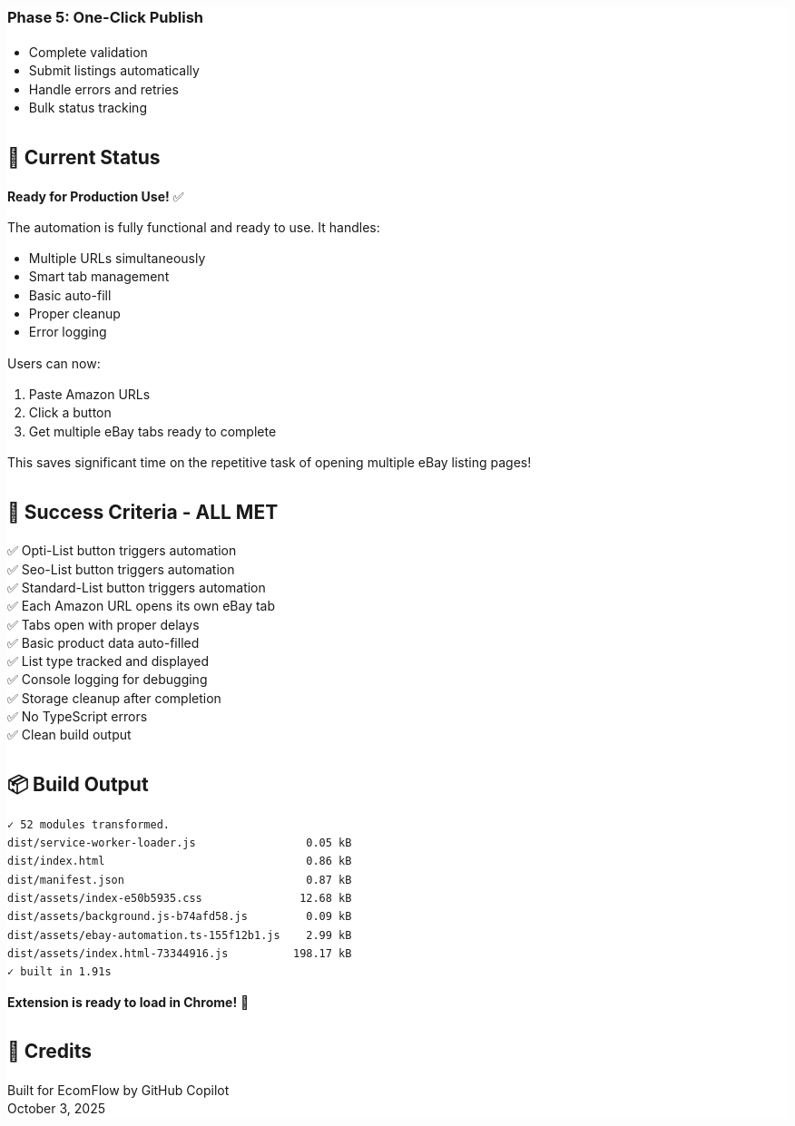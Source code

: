 ### Phase 5: One-Click Publish
- Complete validation
- Submit listings automatically
- Handle errors and retries
- Bulk status tracking

## 💯 Current Status

**Ready for Production Use!** ✅

The automation is fully functional and ready to use. It handles:
- Multiple URLs simultaneously
- Smart tab management
- Basic auto-fill
- Proper cleanup
- Error logging

Users can now:
1. Paste Amazon URLs
2. Click a button
3. Get multiple eBay tabs ready to complete

This saves significant time on the repetitive task of opening multiple eBay listing pages!

## 🎉 Success Criteria - ALL MET

✅ Opti-List button triggers automation  
✅ Seo-List button triggers automation  
✅ Standard-List button triggers automation  
✅ Each Amazon URL opens its own eBay tab  
✅ Tabs open with proper delays  
✅ Basic product data auto-filled  
✅ List type tracked and displayed  
✅ Console logging for debugging  
✅ Storage cleanup after completion  
✅ No TypeScript errors  
✅ Clean build output  

## 📦 Build Output

```
✓ 52 modules transformed.
dist/service-worker-loader.js                 0.05 kB
dist/index.html                               0.86 kB
dist/manifest.json                            0.87 kB
dist/assets/index-e50b5935.css               12.68 kB
dist/assets/background.js-b74afd58.js         0.09 kB
dist/assets/ebay-automation.ts-155f12b1.js    2.99 kB
dist/assets/index.html-73344916.js          198.17 kB
✓ built in 1.91s
```

**Extension is ready to load in Chrome!** 🚀

## 🙏 Credits

Built for EcomFlow by GitHub Copilot  
October 3, 2025
